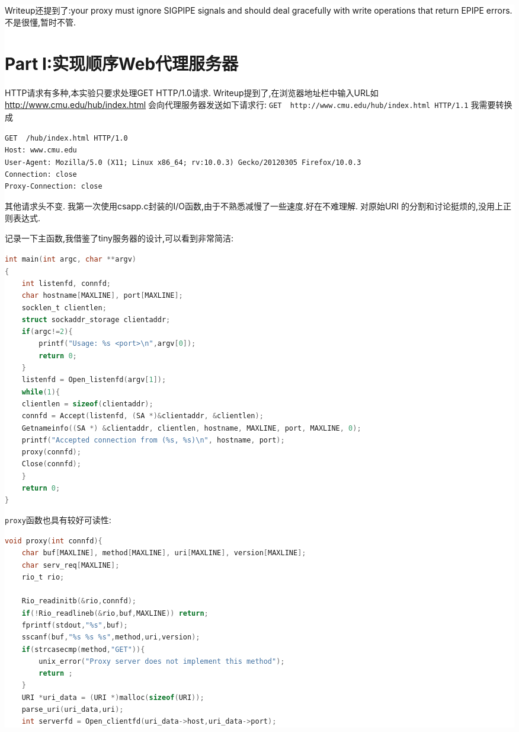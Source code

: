 Writeup还提到了:your proxy must ignore SIGPIPE signals and should deal gracefully with write operations that return EPIPE errors.
不是很懂,暂时不管.


# Part I:实现顺序Web代理服务器
HTTP请求有多种,本实验只要求处理GET HTTP/1.0请求.
Writeup提到了,在浏览器地址栏中输入URL如 http://www.cmu.edu/hub/index.html
会向代理服务器发送如下请求行:
`GET  http://www.cmu.edu/hub/index.html HTTP/1.1`
我需要转换成
```
GET  /hub/index.html HTTP/1.0
Host: www.cmu.edu
User-Agent: Mozilla/5.0 (X11; Linux x86_64; rv:10.0.3) Gecko/20120305 Firefox/10.0.3
Connection: close
Proxy-Connection: close
```
其他请求头不变.
我第一次使用csapp.c封装的I/O函数,由于不熟悉减慢了一些速度.好在不难理解.
对原始URI 的分割和讨论挺烦的,没用上正则表达式.

记录一下主函数,我借鉴了tiny服务器的设计,可以看到非常简洁:
```c
int main(int argc, char **argv)
{
    int listenfd, connfd;
    char hostname[MAXLINE], port[MAXLINE];
    socklen_t clientlen;
    struct sockaddr_storage clientaddr;
    if(argc!=2){
        printf("Usage: %s <port>\n",argv[0]);
        return 0;
    }
    listenfd = Open_listenfd(argv[1]);
    while(1){
    clientlen = sizeof(clientaddr);
    connfd = Accept(listenfd, (SA *)&clientaddr, &clientlen);
    Getnameinfo((SA *) &clientaddr, clientlen, hostname, MAXLINE, port, MAXLINE, 0);
    printf("Accepted connection from (%s, %s)\n", hostname, port);
    proxy(connfd);
    Close(connfd);
    }
    return 0;
}
```
`proxy`函数也具有较好可读性:
```c
void proxy(int connfd){
    char buf[MAXLINE], method[MAXLINE], uri[MAXLINE], version[MAXLINE];
    char serv_req[MAXLINE];
    rio_t rio;
  
    Rio_readinitb(&rio,connfd);
    if(!Rio_readlineb(&rio,buf,MAXLINE)) return;
    fprintf(stdout,"%s",buf);
    sscanf(buf,"%s %s %s",method,uri,version);
    if(strcasecmp(method,"GET")){
        unix_error("Proxy server does not implement this method");
        return ;
    }
    URI *uri_data = (URI *)malloc(sizeof(URI));
    parse_uri(uri_data,uri);
    int serverfd = Open_clientfd(uri_data->host,uri_data->port);
```